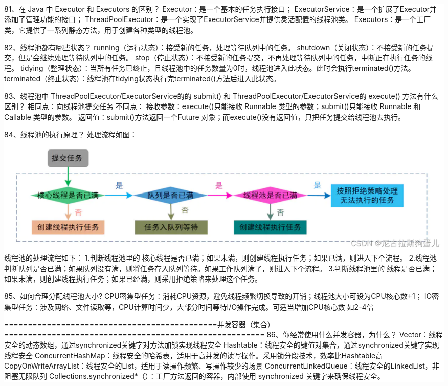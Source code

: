 
81、在 Java 中 Executor 和 Executors 的区别？
    Executor：是一个基本的任务执行接口；
    ExecutorService：是一个扩展了Executor并添加了管理功能的接口；
    ThreadPoolExecutor：是一个实现了ExecutorService并提供灵活配置的线程池类。
    Executors：是一个工厂类，它提供了一系列静态方法，用于创建各种类型的线程池。


82、线程池都有哪些状态？
    running（运行状态）：接受新的任务，处理等待队列中的任务。
    shutdown（关闭状态）：不接受新的任务提交，但是会继续处理等待队列中的任务。
    stop（停止状态）：不接受新的任务提交，不再处理等待队列中的任务，中断正在执行任务的线程。
    tidying（整理状态）：当所有任务已终止，且线程池中的任务数量为0时，线程池进入此状态。此时会执行terminated()方法。
    terminated（终止状态）：线程池在tidying状态执行完terminated()方法后进入此状态‌。


83、线程池中 ThreadPoolExecutor/ExecutorService的的 submit() 和 ThreadPoolExecutor/ExecutorService的 execute() 方法有什么区别？
    相同点：向线程池提交任务 
    不同点：
        接收参数：execute()只能接收 Runnable 类型的参数；submit()只能接收 Runnable 和Callable 类型的参数。
        返回值：submit()方法返回一个Future 对象；而execute()没有返回值，只把任务提交给线程池去执行。



84、线程池的执行原理？
    处理流程如图：![img_1.png](img_1.png)
    线程池的处理流程如下：
    1.判断线程池里的 核心线程是否已满；如果未满，则创建线程执行任务；如果已满，则进入下个流程。
    2.线程池判断队列是否已满；如果队列没有满，则将任务存入队列等待。如果工作队列满了，则进入下个流程。
    3.判断线程池里的 线程是否已满；如果未满，则创建线程执行任务；如果已经满，则采用拒绝策略来处理这个任务。


85、如何合理分配线程池大小?
    CPU密集型任务：消耗CPU资源，避免线程频繁切换导致的开销；线程池大小可设为CPU核心数+1；
    IO密集型任务：涉及网络、文件读取等，CPU计算时间少，大部分时间等待I/O操作完成。可适当增加CPU核心数 如2-4倍





=============================================并发容器（集合）=======================================================
86、你经常使用什么并发容器，为什么？
    Vector：线程安全的动态数组，通过synchronized关键字对方法加锁实现线程安全
    Hashtable：线程安全的键值对集合，通过synchronized关键字实现线程安全
    ConcurrentHashMap：线程安全的哈希表，适用于高并发的读写操作。采用锁分段技术，效率比Hashtable高
    CopyOnWriteArrayList：线程安全的List，适用于读操作频繁、写操作较少的场景
    ConcurrentLinkedQueue：线程安全的LinkedList，非阻塞无限队列‌
    Collections.synchronized*（）：工厂方法返回的容器，内部使用 synchronized 关键字来确保线程安全。
